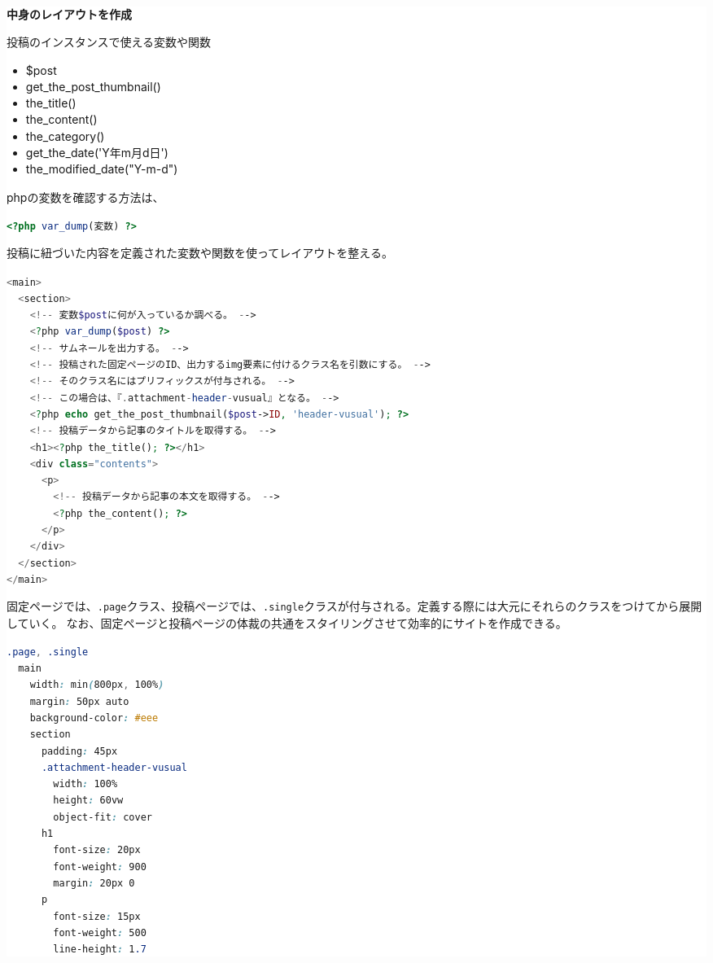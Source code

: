 __中身のレイアウトを作成__

投稿のインスタンスで使える変数や関数

- $post
- get_the_post_thumbnail()
- the_title()
- the_content()
- the_category()
- get_the_date('Y年m月d日')
- the_modified_date("Y-m-d")

phpの変数を確認する方法は、

```php
<?php var_dump(変数) ?>
```

投稿に紐づいた内容を定義された変数や関数を使ってレイアウトを整える。

```php
<main>
  <section>
    <!-- 変数$postに何が入っているか調べる。 -->
    <?php var_dump($post) ?>
    <!-- サムネールを出力する。 -->
    <!-- 投稿された固定ページのID、出力するimg要素に付けるクラス名を引数にする。 -->
    <!-- そのクラス名にはプリフィックスが付与される。 -->
    <!-- この場合は、『.attachment-header-vusual』となる。 -->
    <?php echo get_the_post_thumbnail($post->ID, 'header-vusual'); ?>
    <!-- 投稿データから記事のタイトルを取得する。 -->
    <h1><?php the_title(); ?></h1>
    <div class="contents">
      <p>
        <!-- 投稿データから記事の本文を取得する。 -->
        <?php the_content(); ?>
      </p>
    </div>
  </section>
</main>
```

固定ページでは、`.page`クラス、投稿ページでは、`.single`クラスが付与される。定義する際には大元にそれらのクラスをつけてから展開していく。
なお、固定ページと投稿ページの体裁の共通をスタイリングさせて効率的にサイトを作成できる。

```scss
.page, .single
  main
    width: min(800px, 100%)
    margin: 50px auto
    background-color: #eee
    section
      padding: 45px
      .attachment-header-vusual
        width: 100%
        height: 60vw
        object-fit: cover
      h1
        font-size: 20px
        font-weight: 900
        margin: 20px 0
      p
        font-size: 15px
        font-weight: 500
        line-height: 1.7
```
